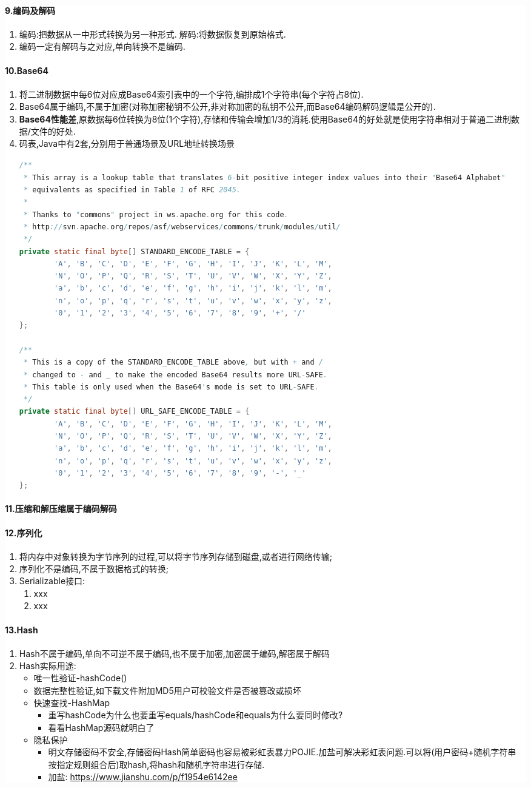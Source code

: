 #### 9.编码及解码
1. 编码:把数据从一中形式转换为另一种形式. 解码:将数据恢复到原始格式.
2. 编码一定有解码与之对应,单向转换不是编码.

#### 10.Base64
1. 将二进制数据中每6位对应成Base64索引表中的一个字符,编排成1个字符串(每个字符占8位).
2. Base64属于编码,不属于加密(对称加密秘钥不公开,非对称加密的私钥不公开,而Base64编码解码逻辑是公开的).
3. **Base64性能差**,原数据每6位转换为8位(1个字符),存储和传输会增加1/3的消耗.使用Base64的好处就是使用字符串相对于普通二进制数据/文件的好处.
4. 码表,Java中有2套,分别用于普通场景及URL地址转换场景
    ```java
    /**
     * This array is a lookup table that translates 6-bit positive integer index values into their "Base64 Alphabet"
     * equivalents as specified in Table 1 of RFC 2045.
     *
     * Thanks to "commons" project in ws.apache.org for this code.
     * http://svn.apache.org/repos/asf/webservices/commons/trunk/modules/util/
     */
    private static final byte[] STANDARD_ENCODE_TABLE = {
            'A', 'B', 'C', 'D', 'E', 'F', 'G', 'H', 'I', 'J', 'K', 'L', 'M',
            'N', 'O', 'P', 'Q', 'R', 'S', 'T', 'U', 'V', 'W', 'X', 'Y', 'Z',
            'a', 'b', 'c', 'd', 'e', 'f', 'g', 'h', 'i', 'j', 'k', 'l', 'm',
            'n', 'o', 'p', 'q', 'r', 's', 't', 'u', 'v', 'w', 'x', 'y', 'z',
            '0', '1', '2', '3', '4', '5', '6', '7', '8', '9', '+', '/'
    };

    /**
     * This is a copy of the STANDARD_ENCODE_TABLE above, but with + and /
     * changed to - and _ to make the encoded Base64 results more URL-SAFE.
     * This table is only used when the Base64's mode is set to URL-SAFE.
     */
    private static final byte[] URL_SAFE_ENCODE_TABLE = {
            'A', 'B', 'C', 'D', 'E', 'F', 'G', 'H', 'I', 'J', 'K', 'L', 'M',
            'N', 'O', 'P', 'Q', 'R', 'S', 'T', 'U', 'V', 'W', 'X', 'Y', 'Z',
            'a', 'b', 'c', 'd', 'e', 'f', 'g', 'h', 'i', 'j', 'k', 'l', 'm',
            'n', 'o', 'p', 'q', 'r', 's', 't', 'u', 'v', 'w', 'x', 'y', 'z',
            '0', '1', '2', '3', '4', '5', '6', '7', '8', '9', '-', '_'
    };
    ```

#### 11.压缩和解压缩属于编码解码

#### 12.序列化
1. 将内存中对象转换为字节序列的过程,可以将字节序列存储到磁盘,或者进行网络传输;
2. 序列化不是编码,不属于数据格式的转换;
3. Serializable接口:
    1. xxx
    2. xxx

#### 13.Hash
1. Hash不属于编码,单向不可逆不属于编码,也不属于加密,加密属于编码,解密属于解码
2. Hash实际用途:
    - 唯一性验证-hashCode()
    - 数据完整性验证,如下载文件附加MD5用户可校验文件是否被篡改或损坏
    - 快速查找-HashMap
        - 重写hashCode为什么也要重写equals/hashCode和equals为什么要同时修改?
        - 看看HashMap源码就明白了
    - 隐私保护
        - 明文存储密码不安全,存储密码Hash简单密码也容易被彩虹表暴力POJIE.加盐可解决彩虹表问题.可以将(用户密码+随机字符串 按指定规则组合后)取hash,将hash和随机字符串进行存储.
		- 加盐: https://www.jianshu.com/p/f1954e6142ee
